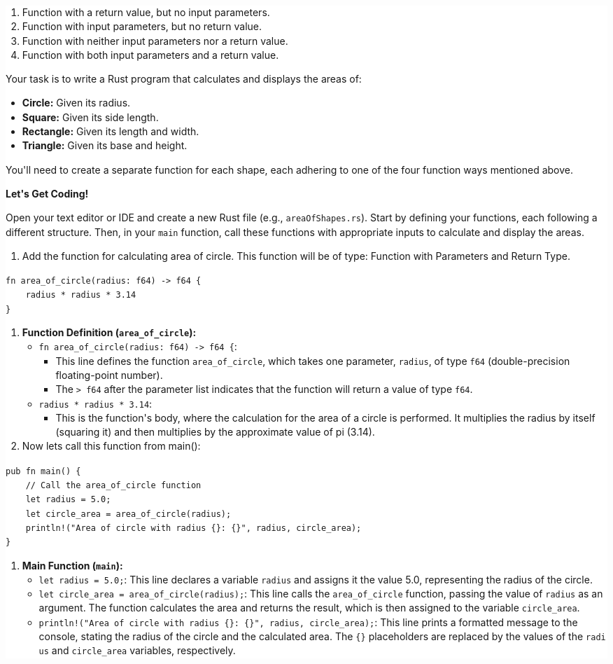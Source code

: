 1. Function with a return value, but no input parameters.
2. Function with input parameters, but no return value.
3. Function with neither input parameters nor a return value.
4. Function with both input parameters and a return value.

Your task is to write a Rust program that calculates and displays the areas of:

- **Circle:** Given its radius.
- **Square:** Given its side length.
- **Rectangle:** Given its length and width.
- **Triangle:** Given its base and height.

You'll need to create a separate function for each shape, each adhering to one of the four function ways mentioned above.

**Let's Get Coding!**

Open your text editor or IDE and create a new Rust file (e.g., `areaOfShapes.rs`). Start by defining your functions, each following a different structure. Then, in your `main` function, call these functions with appropriate inputs to calculate and display the areas.

1. Add the function for calculating area of circle. This function will be of type: Function with Parameters and Return Type.

```solidity
fn area_of_circle(radius: f64) -> f64 {
    radius * radius * 3.14
}
```

1. **Function Definition (`area_of_circle`):**
    - `fn area_of_circle(radius: f64) -> f64 {`:
        - This line defines the function `area_of_circle`, which takes one parameter, `radius`, of type `f64` (double-precision floating-point number).
        - The `> f64` after the parameter list indicates that the function will return a value of type `f64`.
    - `radius * radius * 3.14`:
        - This is the function's body, where the calculation for the area of a circle is performed. It multiplies the radius by itself (squaring it) and then multiplies by the approximate value of pi (3.14).
2. Now lets call this function from main():

```solidity
pub fn main() {
    // Call the area_of_circle function
    let radius = 5.0;
    let circle_area = area_of_circle(radius);
    println!("Area of circle with radius {}: {}", radius, circle_area);
}
```

1. **Main Function (`main`):**
    - `let radius = 5.0;`: This line declares a variable `radius` and assigns it the value 5.0, representing the radius of the circle.
    - `let circle_area = area_of_circle(radius);`: This line calls the `area_of_circle` function, passing the value of `radius` as an argument. The function calculates the area and returns the result, which is then assigned to the variable `circle_area`.
    - `println!("Area of circle with radius {}: {}", radius, circle_area);`: This line prints a formatted message to the console, stating the radius of the circle and the calculated area. The `{}` placeholders are replaced by the values of the `radius` and `circle_area` variables, respectively.
        
